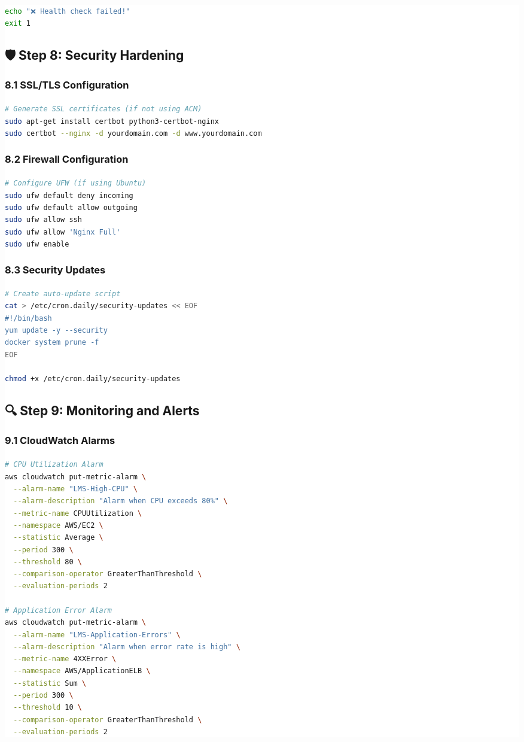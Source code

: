 ```bash
echo "❌ Health check failed!"
exit 1
```

## 🛡️ Step 8: Security Hardening

### 8.1 SSL/TLS Configuration
```bash
# Generate SSL certificates (if not using ACM)
sudo apt-get install certbot python3-certbot-nginx
sudo certbot --nginx -d yourdomain.com -d www.yourdomain.com
```

### 8.2 Firewall Configuration
```bash
# Configure UFW (if using Ubuntu)
sudo ufw default deny incoming
sudo ufw default allow outgoing
sudo ufw allow ssh
sudo ufw allow 'Nginx Full'
sudo ufw enable
```

### 8.3 Security Updates
```bash
# Create auto-update script
cat > /etc/cron.daily/security-updates << EOF
#!/bin/bash
yum update -y --security
docker system prune -f
EOF

chmod +x /etc/cron.daily/security-updates
```

## 🔍 Step 9: Monitoring and Alerts

### 9.1 CloudWatch Alarms
```bash
# CPU Utilization Alarm
aws cloudwatch put-metric-alarm \
  --alarm-name "LMS-High-CPU" \
  --alarm-description "Alarm when CPU exceeds 80%" \
  --metric-name CPUUtilization \
  --namespace AWS/EC2 \
  --statistic Average \
  --period 300 \
  --threshold 80 \
  --comparison-operator GreaterThanThreshold \
  --evaluation-periods 2

# Application Error Alarm
aws cloudwatch put-metric-alarm \
  --alarm-name "LMS-Application-Errors" \
  --alarm-description "Alarm when error rate is high" \
  --metric-name 4XXError \
  --namespace AWS/ApplicationELB \
  --statistic Sum \
  --period 300 \
  --threshold 10 \
  --comparison-operator GreaterThanThreshold \
  --evaluation-periods 2
```